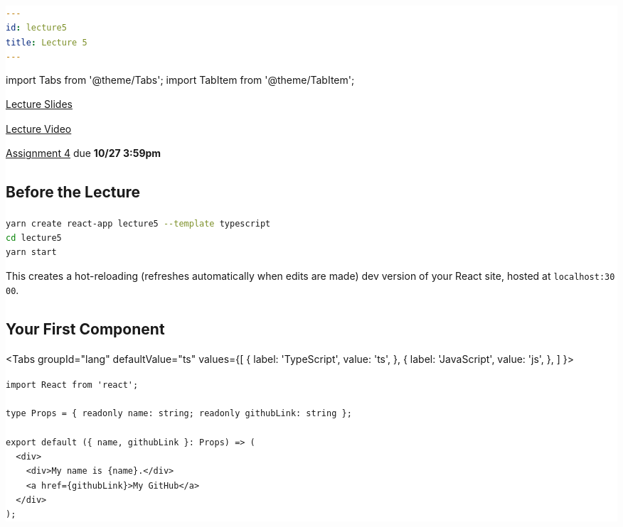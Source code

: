 ```yaml
---
id: lecture5
title: Lecture 5
---
```


import Tabs from '@theme/Tabs';
import TabItem from '@theme/TabItem';

[Lecture Slides](https://docs.google.com/presentation/d/15bfP0N0QV1Y854Ws5_6b2qqqzNuaVU9AiKrt0Gh7SyE/edit?usp=sharing)

[Lecture Video](https://drive.google.com/file/d/1r515SUWcLaFZ1cf9HiwXe4gh3SEv8A1g/view?usp=sharing)

[Assignment 4](/docs/assignment4) due **10/27 3:59pm**

## Before the Lecture

```bash
yarn create react-app lecture5 --template typescript
cd lecture5
yarn start
```

This creates a hot-reloading (refreshes automatically when edits are made) dev version of your React site, hosted at `localhost:3000`.

## Your First Component

<Tabs
groupId="lang"
defaultValue="ts"
values={[
{ label: 'TypeScript', value: 'ts', },
{ label: 'JavaScript', value: 'js', },
]
}>
<TabItem value="ts">

```tsx title="MyComponent.tsx"
import React from 'react';

type Props = { readonly name: string; readonly githubLink: string };

export default ({ name, githubLink }: Props) => (
  <div>
    <div>My name is {name}.</div>
    <a href={githubLink}>My GitHub</a>
  </div>
);
```

</TabItem>
<TabItem value="js">
